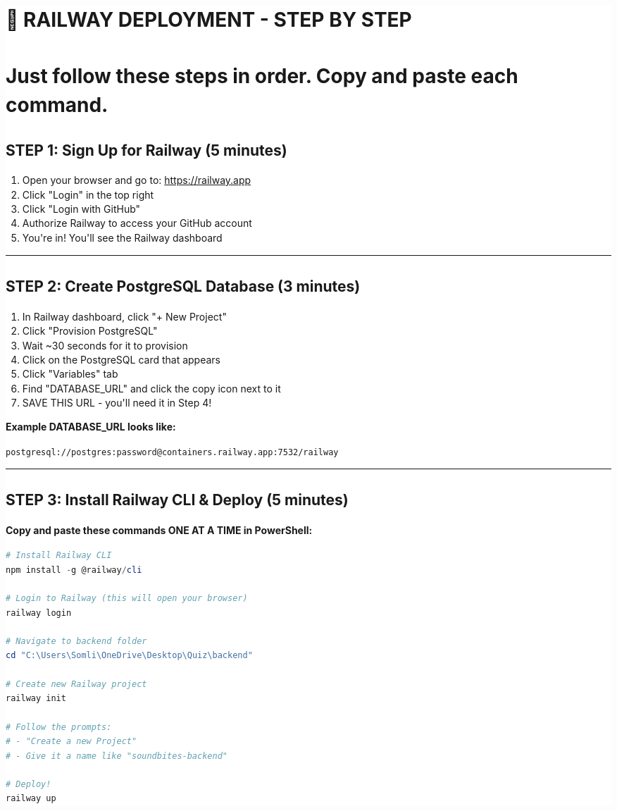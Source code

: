 # 🚂 RAILWAY DEPLOYMENT - STEP BY STEP
# Just follow these steps in order. Copy and paste each command.

## STEP 1: Sign Up for Railway (5 minutes)

1. Open your browser and go to: https://railway.app
2. Click "Login" in the top right
3. Click "Login with GitHub"
4. Authorize Railway to access your GitHub account
5. You're in! You'll see the Railway dashboard

---

## STEP 2: Create PostgreSQL Database (3 minutes)

1. In Railway dashboard, click "+ New Project"
2. Click "Provision PostgreSQL"
3. Wait ~30 seconds for it to provision
4. Click on the PostgreSQL card that appears
5. Click "Variables" tab
6. Find "DATABASE_URL" and click the copy icon next to it
7. SAVE THIS URL - you'll need it in Step 4!

**Example DATABASE_URL looks like:**
```
postgresql://postgres:password@containers.railway.app:7532/railway
```

---

## STEP 3: Install Railway CLI & Deploy (5 minutes)

**Copy and paste these commands ONE AT A TIME in PowerShell:**

```powershell
# Install Railway CLI
npm install -g @railway/cli

# Login to Railway (this will open your browser)
railway login

# Navigate to backend folder
cd "C:\Users\Somli\OneDrive\Desktop\Quiz\backend"

# Create new Railway project
railway init

# Follow the prompts:
# - "Create a new Project" 
# - Give it a name like "soundbites-backend"

# Deploy!
railway up
```

